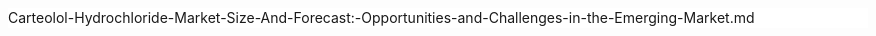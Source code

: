 Carteolol-Hydrochloride-Market-Size-And-Forecast:-Opportunities-and-Challenges-in-the-Emerging-Market.md